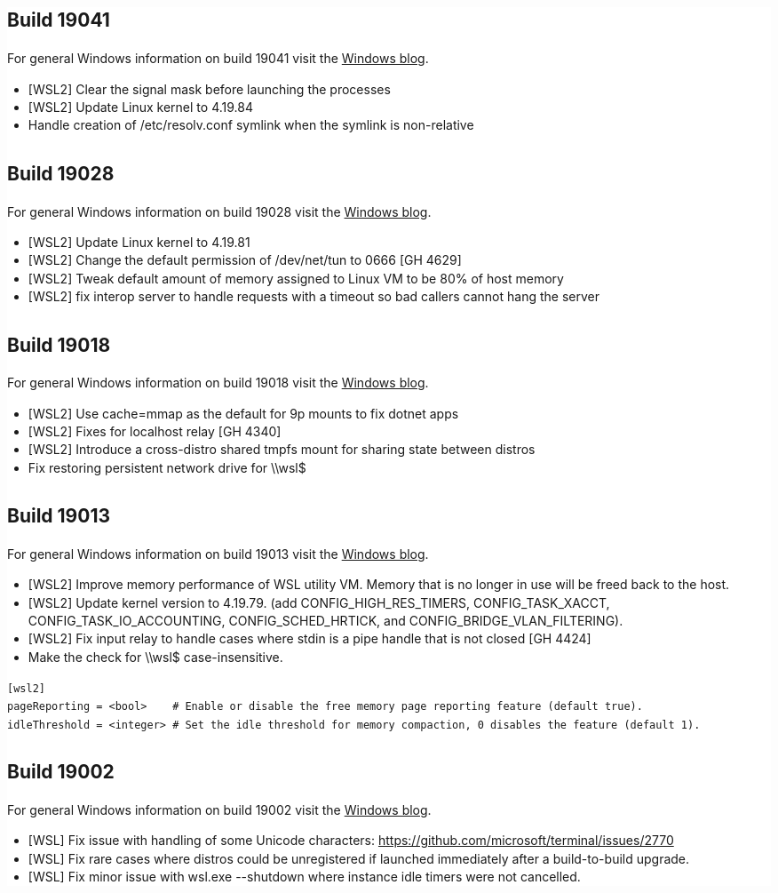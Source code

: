 ## Build 19041
For general Windows information on build 19041 visit the [Windows blog](https://blogs.windows.com/windowsexperience/2019/12/10/announcing-windows-10-insider-preview-build-19041/).

* [WSL2] Clear the signal mask before launching the processes
* [WSL2] Update Linux kernel to 4.19.84
* Handle creation of /etc/resolv.conf symlink when the symlink is non-relative

## Build 19028
For general Windows information on build 19028 visit the [Windows blog](https://blogs.windows.com/windowsexperience/2019/11/19/announcing-windows-10-insider-preview-build-19028/).

* [WSL2] Update Linux kernel to 4.19.81
* [WSL2] Change the default permission of /dev/net/tun to 0666 [GH 4629]
* [WSL2] Tweak default amount of memory assigned to Linux VM to be 80% of host memory
* [WSL2] fix interop server to handle requests with a timeout so bad callers cannot hang the server

## Build 19018
For general Windows information on build 19018 visit the [Windows blog](https://blogs.windows.com/windowsexperience/2019/11/05/announcing-windows-10-insider-preview-build-19018/).

* [WSL2] Use cache=mmap as the default for 9p mounts to fix dotnet apps
* [WSL2] Fixes for localhost relay [GH 4340]
* [WSL2] Introduce a cross-distro shared tmpfs mount for sharing state between distros
* Fix restoring persistent network drive for \\\\wsl$

## Build 19013
For general Windows information on build 19013 visit the [Windows blog](https://blogs.windows.com/windowsexperience/2019/10/29/announcing-windows-10-insider-preview-build-19013/).

* [WSL2] Improve memory performance of WSL utility VM. Memory that is no longer in use will be freed back to the host.
* [WSL2] Update kernel version to 4.19.79. (add CONFIG_HIGH_RES_TIMERS, CONFIG_TASK_XACCT, CONFIG_TASK_IO_ACCOUNTING, CONFIG_SCHED_HRTICK, and CONFIG_BRIDGE_VLAN_FILTERING).
* [WSL2] Fix input relay to handle cases where stdin is a pipe handle that is not closed [GH 4424]
* Make the check for \\\\wsl$ case-insensitive.
```
[wsl2]
pageReporting = <bool>    # Enable or disable the free memory page reporting feature (default true).
idleThreshold = <integer> # Set the idle threshold for memory compaction, 0 disables the feature (default 1).
```

## Build 19002
For general Windows information on build 19002 visit the [Windows blog](https://blogs.windows.com/windowsexperience/2019/10/17/announcing-windows-10-insider-preview-build-19002/).

* [WSL] Fix issue with handling of some Unicode characters: https://github.com/microsoft/terminal/issues/2770
* [WSL] Fix rare cases where distros could be unregistered if launched immediately after a build-to-build upgrade.
* [WSL] Fix minor issue with wsl.exe --shutdown where instance idle timers were not cancelled.
